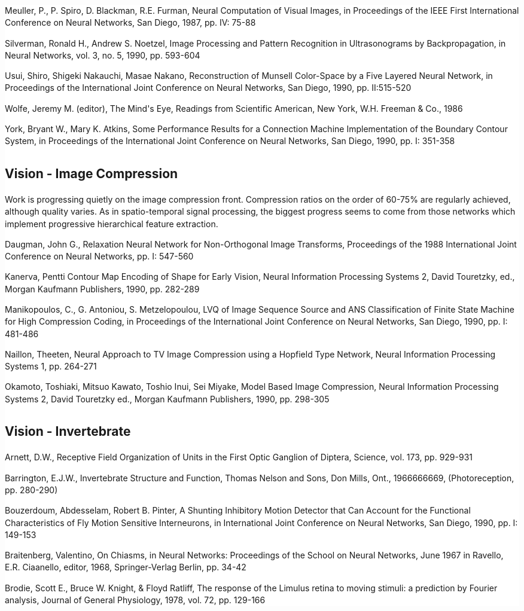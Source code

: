 Meuller, P., P. Spiro, D. Blackman, R.E. Furman, Neural Computation of Visual Images, in Proceedings of the IEEE First International Conference on Neural Networks, San Diego, 1987, pp. IV: 75-88

Silverman, Ronald H., Andrew S. Noetzel, Image Processing and Pattern Recognition in Ultrasonograms by Backpropagation, in Neural Networks, vol. 3, no. 5, 1990, pp. 593-604

Usui, Shiro, Shigeki Nakauchi, Masae Nakano, Reconstruction of Munsell Color-Space by a Five Layered Neural Network, in Proceedings of the International Joint Conference on Neural Networks, San Diego, 1990, pp. II:515-520

Wolfe, Jeremy M. (editor), The Mind's Eye, Readings from Scientific American, New York, W.H. Freeman & Co., 1986

York, Bryant W., Mary K. Atkins,    Some Performance Results for a Connection Machine Implementation of the Boundary Contour System, in Proceedings of the International Joint Conference on Neural Networks, San Diego, 1990, pp. I: 351-358


Vision - Image Compression
--------------------------

Work is progressing quietly on the image compression front. Compression ratios on the order of 60-75% are regularly achieved, although quality varies. As in spatio-temporal signal processing, the biggest progress seems to come from those networks which implement progressive hierarchical
feature extraction.

Daugman, John G., Relaxation Neural Network for Non-Orthogonal Image Transforms, Proceedings of the 1988 International Joint Conference on Neural Networks, pp. I: 547-560

Kanerva, Pentti Contour Map Encoding of Shape for Early Vision, Neural Information Processing Systems 2, David Touretzky, ed., Morgan Kaufmann Publishers, 1990, pp. 282-289

Manikopoulos, C., G. Antoniou, S. Metzelopoulou, LVQ of Image Sequence Source and ANS Classification of      Finite State Machine for High Compression Coding, in Proceedings of the International Joint Conference on Neural Networks, San Diego, 1990, pp. I: 481-486

Naillon, Theeten, Neural Approach to TV Image Compression using a Hopfield Type Network, Neural Information Processing Systems 1, pp. 264-271

Okamoto, Toshiaki, Mitsuo Kawato, Toshio Inui, Sei Miyake, Model Based Image Compression, Neural Information Processing Systems 2, David Touretzky ed., Morgan Kaufmann Publishers, 1990, pp. 298-305

Vision - Invertebrate
---------------------

Arnett, D.W., Receptive Field Organization of Units in the First Optic Ganglion of Diptera, Science, vol. 173, pp. 929-931

Barrington, E.J.W., Invertebrate Structure and Function, Thomas Nelson and Sons, Don Mills, Ont., 1966666669, (Photoreception, pp. 280-290)

Bouzerdoum, Abdesselam, Robert B. Pinter, A Shunting Inhibitory Motion Detector that Can Account for the Functional Characteristics of Fly Motion Sensitive Interneurons, in International Joint Conference on Neural Networks, San Diego, 1990, pp. I: 149-153

Braitenberg, Valentino, On Chiasms, in Neural Networks: Proceedings of the School on Neural Networks, June 1967 in Ravello, E.R. Ciaanello, editor, 1968, Springer-Verlag Berlin, pp. 34-42

Brodie, Scott E., Bruce W. Knight, & Floyd Ratliff, The response of the Limulus retina to moving stimuli: a prediction by Fourier analysis, Journal of General Physiology, 1978, vol. 72, pp. 129-166
